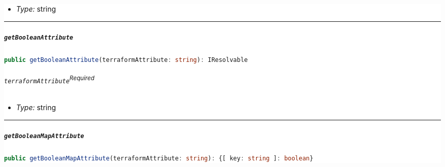 - *Type:* string

---

##### `getBooleanAttribute` <a name="getBooleanAttribute" id="rhizo-co-terraform-provider-oci.dataSafeCalculateAuditVolumeAvailable.DataSafeCalculateAuditVolumeAvailableTimeoutsOutputReference.getBooleanAttribute"></a>

```typescript
public getBooleanAttribute(terraformAttribute: string): IResolvable
```

###### `terraformAttribute`<sup>Required</sup> <a name="terraformAttribute" id="rhizo-co-terraform-provider-oci.dataSafeCalculateAuditVolumeAvailable.DataSafeCalculateAuditVolumeAvailableTimeoutsOutputReference.getBooleanAttribute.parameter.terraformAttribute"></a>

- *Type:* string

---

##### `getBooleanMapAttribute` <a name="getBooleanMapAttribute" id="rhizo-co-terraform-provider-oci.dataSafeCalculateAuditVolumeAvailable.DataSafeCalculateAuditVolumeAvailableTimeoutsOutputReference.getBooleanMapAttribute"></a>

```typescript
public getBooleanMapAttribute(terraformAttribute: string): {[ key: string ]: boolean}
```

